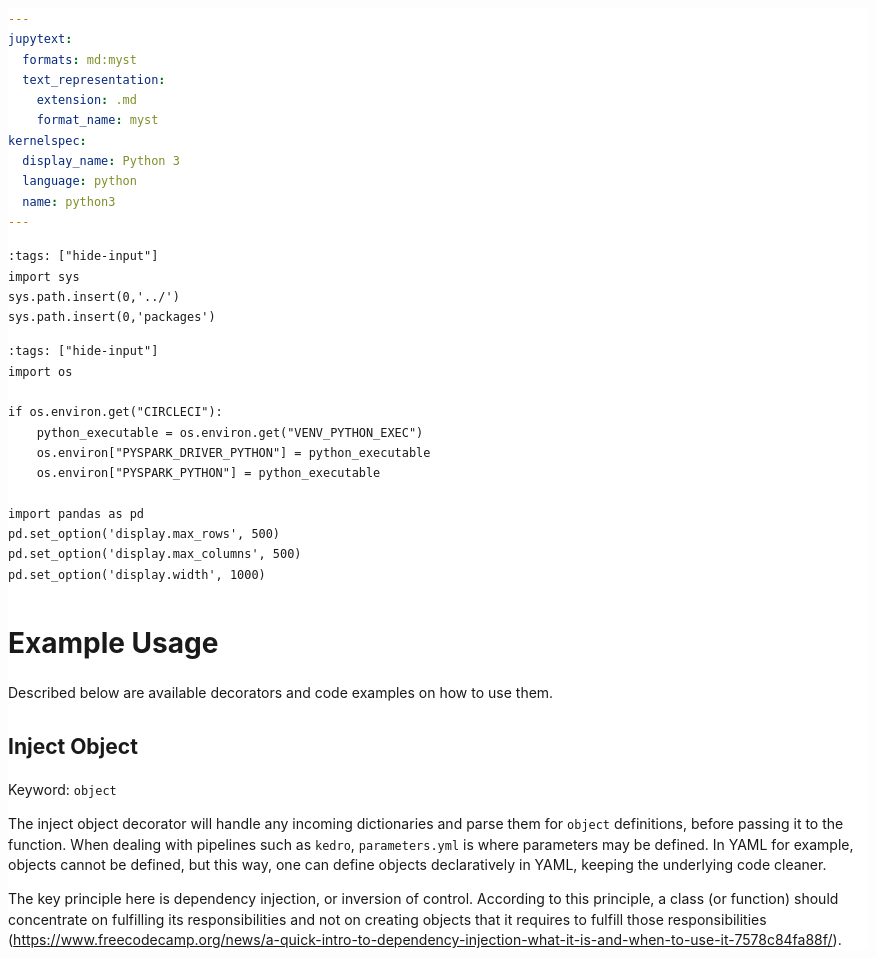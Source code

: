 ```yaml
---
jupytext:
  formats: md:myst
  text_representation:
    extension: .md
    format_name: myst
kernelspec:
  display_name: Python 3
  language: python
  name: python3
---
```

```{code-cell}
:tags: ["hide-input"]
import sys
sys.path.insert(0,'../')
sys.path.insert(0,'packages')
```

```{code-cell}
:tags: ["hide-input"]
import os

if os.environ.get("CIRCLECI"):
    python_executable = os.environ.get("VENV_PYTHON_EXEC")
    os.environ["PYSPARK_DRIVER_PYTHON"] = python_executable
    os.environ["PYSPARK_PYTHON"] = python_executable

import pandas as pd
pd.set_option('display.max_rows', 500)
pd.set_option('display.max_columns', 500)
pd.set_option('display.width', 1000)
```
# Example Usage

Described below are available decorators and code examples on how to use them.

## Inject Object

Keyword: `object`

The inject object decorator will handle any incoming dictionaries and parse them for
`object` definitions, before passing it to the function. When dealing with pipelines
such as `kedro`, `parameters.yml` is where parameters may be defined. In YAML for example,
objects cannot be defined, but this way, one can define objects declaratively in YAML,
keeping the underlying code cleaner.

The key principle here is dependency injection, or inversion of control. According to
this principle, a class (or function) should concentrate on fulfilling its
responsibilities and not on creating objects that it requires to fulfill those
responsibilities (https://www.freecodecamp.org/news/a-quick-intro-to-dependency-injection-what-it-is-and-when-to-use-it-7578c84fa88f/).
